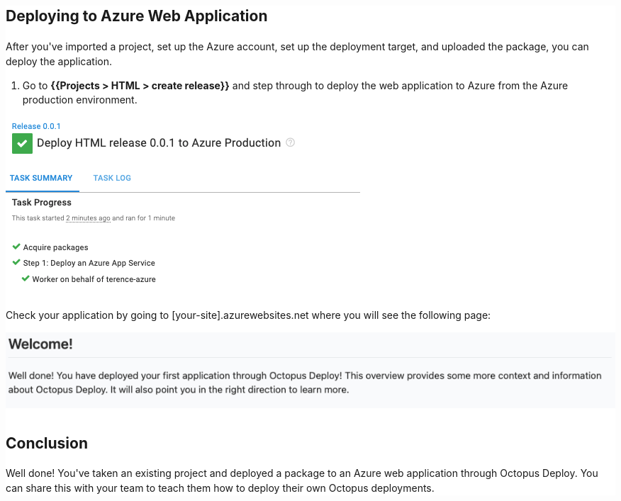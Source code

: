 
## Deploying to Azure Web Application

After you've imported a project, set up the Azure account, set up the deployment target, and uploaded the package, you can deploy the application.

1. Go to **{{Projects > HTML > create release}}** and step through to deploy the web application to Azure from the Azure production environment.

![Deploy Success](deploy-success.png "Deploy Success")

Check your application by going to [your-site].azurewebsites.net where you will see the following page:

![Deployed Application](deployed-application.png "Deployed Application")

## Conclusion

Well done! You've taken an existing project and deployed a package to an Azure web application through Octopus Deploy. You can share this with your team to teach them how to deploy their own Octopus deployments.


